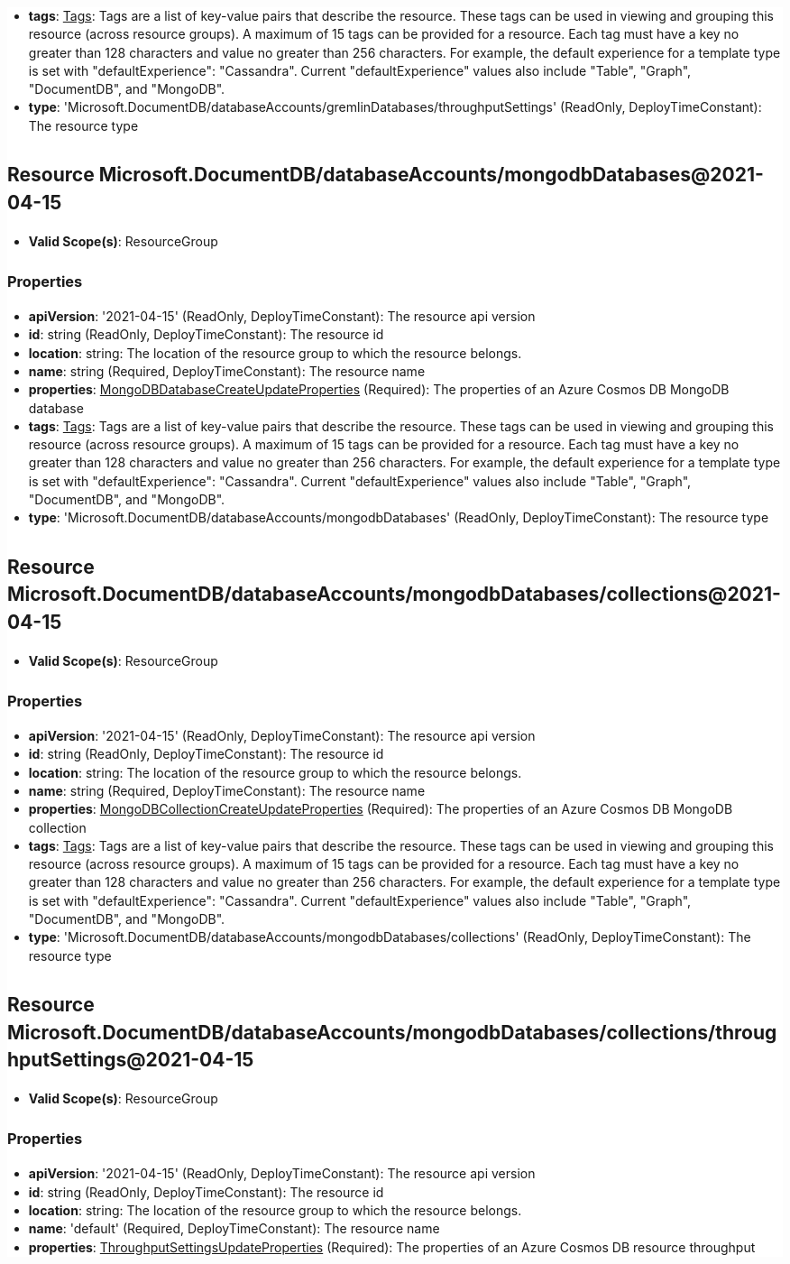 * **tags**: [Tags](#tags): Tags are a list of key-value pairs that describe the resource. These tags can be used in viewing and grouping this resource (across resource groups). A maximum of 15 tags can be provided for a resource. Each tag must have a key no greater than 128 characters and value no greater than 256 characters. For example, the default experience for a template type is set with "defaultExperience": "Cassandra". Current "defaultExperience" values also include "Table", "Graph", "DocumentDB", and "MongoDB".
* **type**: 'Microsoft.DocumentDB/databaseAccounts/gremlinDatabases/throughputSettings' (ReadOnly, DeployTimeConstant): The resource type

## Resource Microsoft.DocumentDB/databaseAccounts/mongodbDatabases@2021-04-15
* **Valid Scope(s)**: ResourceGroup
### Properties
* **apiVersion**: '2021-04-15' (ReadOnly, DeployTimeConstant): The resource api version
* **id**: string (ReadOnly, DeployTimeConstant): The resource id
* **location**: string: The location of the resource group to which the resource belongs.
* **name**: string (Required, DeployTimeConstant): The resource name
* **properties**: [MongoDBDatabaseCreateUpdateProperties](#mongodbdatabasecreateupdateproperties) (Required): The properties of an Azure Cosmos DB MongoDB database
* **tags**: [Tags](#tags): Tags are a list of key-value pairs that describe the resource. These tags can be used in viewing and grouping this resource (across resource groups). A maximum of 15 tags can be provided for a resource. Each tag must have a key no greater than 128 characters and value no greater than 256 characters. For example, the default experience for a template type is set with "defaultExperience": "Cassandra". Current "defaultExperience" values also include "Table", "Graph", "DocumentDB", and "MongoDB".
* **type**: 'Microsoft.DocumentDB/databaseAccounts/mongodbDatabases' (ReadOnly, DeployTimeConstant): The resource type

## Resource Microsoft.DocumentDB/databaseAccounts/mongodbDatabases/collections@2021-04-15
* **Valid Scope(s)**: ResourceGroup
### Properties
* **apiVersion**: '2021-04-15' (ReadOnly, DeployTimeConstant): The resource api version
* **id**: string (ReadOnly, DeployTimeConstant): The resource id
* **location**: string: The location of the resource group to which the resource belongs.
* **name**: string (Required, DeployTimeConstant): The resource name
* **properties**: [MongoDBCollectionCreateUpdateProperties](#mongodbcollectioncreateupdateproperties) (Required): The properties of an Azure Cosmos DB MongoDB collection
* **tags**: [Tags](#tags): Tags are a list of key-value pairs that describe the resource. These tags can be used in viewing and grouping this resource (across resource groups). A maximum of 15 tags can be provided for a resource. Each tag must have a key no greater than 128 characters and value no greater than 256 characters. For example, the default experience for a template type is set with "defaultExperience": "Cassandra". Current "defaultExperience" values also include "Table", "Graph", "DocumentDB", and "MongoDB".
* **type**: 'Microsoft.DocumentDB/databaseAccounts/mongodbDatabases/collections' (ReadOnly, DeployTimeConstant): The resource type

## Resource Microsoft.DocumentDB/databaseAccounts/mongodbDatabases/collections/throughputSettings@2021-04-15
* **Valid Scope(s)**: ResourceGroup
### Properties
* **apiVersion**: '2021-04-15' (ReadOnly, DeployTimeConstant): The resource api version
* **id**: string (ReadOnly, DeployTimeConstant): The resource id
* **location**: string: The location of the resource group to which the resource belongs.
* **name**: 'default' (Required, DeployTimeConstant): The resource name
* **properties**: [ThroughputSettingsUpdateProperties](#throughputsettingsupdateproperties) (Required): The properties of an Azure Cosmos DB resource throughput
